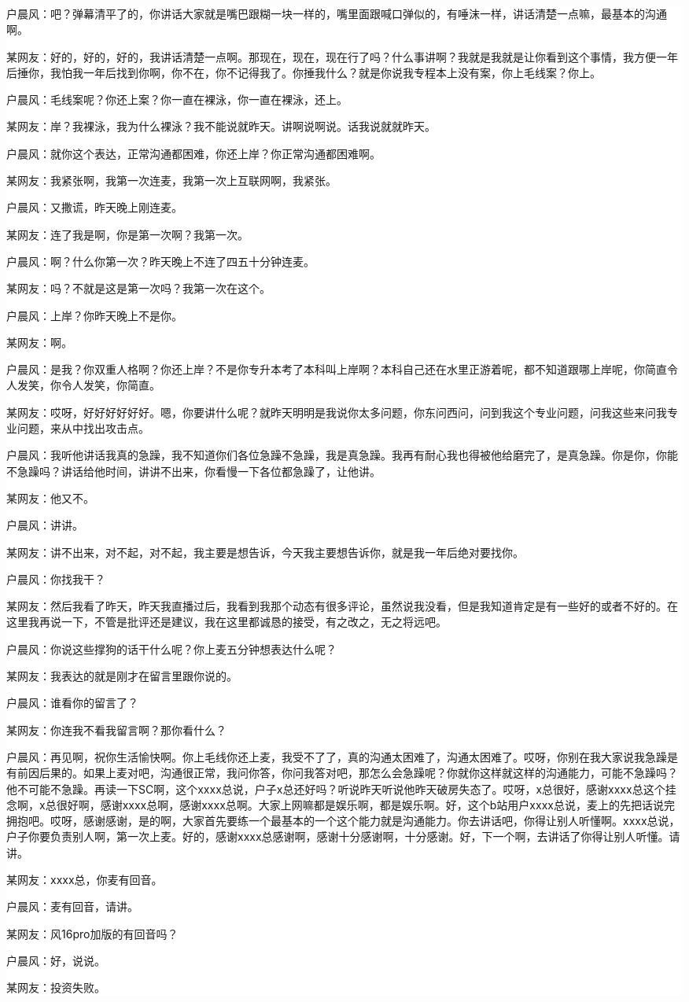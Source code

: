 户晨风：吧？弹幕清平了的，你讲话大家就是嘴巴跟糊一块一样的，嘴里面跟喊口弹似的，有唾沫一样，讲话清楚一点嘛，最基本的沟通啊。

某网友：好的，好的，好的，我讲话清楚一点啊。那现在，现在，现在行了吗？什么事讲啊？我就是我就是让你看到这个事情，我方便一年后捶你，我怕我一年后找到你啊，你不在，你不记得我了。你捶我什么？就是你说我专程本上没有案，你上毛线案？你上。

户晨风：毛线案呢？你还上案？你一直在裸泳，你一直在裸泳，还上。

某网友：岸？我裸泳，我为什么裸泳？我不能说就昨天。讲啊说啊说。话我说就就昨天。

户晨风：就你这个表达，正常沟通都困难，你还上岸？你正常沟通都困难啊。

某网友：我紧张啊，我第一次连麦，我第一次上互联网啊，我紧张。

户晨风：又撒谎，昨天晚上刚连麦。

某网友：连了我是啊，你是第一次啊？我第一次。

户晨风：啊？什么你第一次？昨天晚上不连了四五十分钟连麦。

某网友：吗？不就是这是第一次吗？我第一次在这个。

户晨风：上岸？你昨天晚上不是你。

某网友：啊。

户晨风：是我？你双重人格啊？你还上岸？不是你专升本考了本科叫上岸啊？本科自己还在水里正游着呢，都不知道跟哪上岸呢，你简直令人发笑，你令人发笑，你简直。

某网友：哎呀，好好好好好好。嗯，你要讲什么呢？就昨天明明是我说你太多问题，你东问西问，问到我这个专业问题，问我这些来问我专业问题，来从中找出攻击点。

户晨风：我听他讲话我真的急躁，我不知道你们各位急躁不急躁，我是真急躁。我再有耐心我也得被他给磨完了，是真急躁。你是你，你能不急躁吗？讲话给他时间，讲讲不出来，你看慢一下各位都急躁了，让他讲。

某网友：他又不。

户晨风：讲讲。

某网友：讲不出来，对不起，对不起，我主要是想告诉，今天我主要想告诉你，就是我一年后绝对要找你。

户晨风：你找我干？

某网友：然后我看了昨天，昨天我直播过后，我看到我那个动态有很多评论，虽然说我没看，但是我知道肯定是有一些好的或者不好的。在这里我再说一下，不管是批评还是建议，我在这里都诚恳的接受，有之改之，无之将远吧。

户晨风：你说这些撑狗的话干什么呢？你上麦五分钟想表达什么呢？

某网友：我表达的就是刚才在留言里跟你说的。

户晨风：谁看你的留言了？

某网友：你连我不看我留言啊？那你看什么？

户晨风：再见啊，祝你生活愉快啊。你上毛线你还上麦，我受不了了，真的沟通太困难了，沟通太困难了。哎呀，你别在我大家说我急躁是有前因后果的。如果上麦对吧，沟通很正常，我问你答，你问我答对吧，那怎么会急躁呢？你就你这样就这样的沟通能力，可能不急躁吗？他不可能不急躁。再读一下SC啊，这个xxxx总说，户子x总还好吗？听说昨天听说他昨天破房失态了。哎呀，x总很好，感谢xxxx总这个挂念啊，x总很好啊，感谢xxxx总啊，感谢xxxx总啊。大家上网嘛都是娱乐啊，都是娱乐啊。好，这个b站用户xxxx总说，麦上的先把话说完拥抱吧。哎呀，感谢感谢，是的啊，大家首先要练一个最基本的一个这个能力就是沟通能力。你去讲话吧，你得让别人听懂啊。xxxx总说，户子你要负责别人啊，第一次上麦。好的，感谢xxxx总感谢啊，感谢十分感谢啊，十分感谢。好，下一个啊，去讲话了你得让别人听懂。请讲。

某网友：xxxx总，你麦有回音。

户晨风：麦有回音，请讲。

某网友：风16pro加版的有回音吗？

户晨风：好，说说。

某网友：投资失败。
